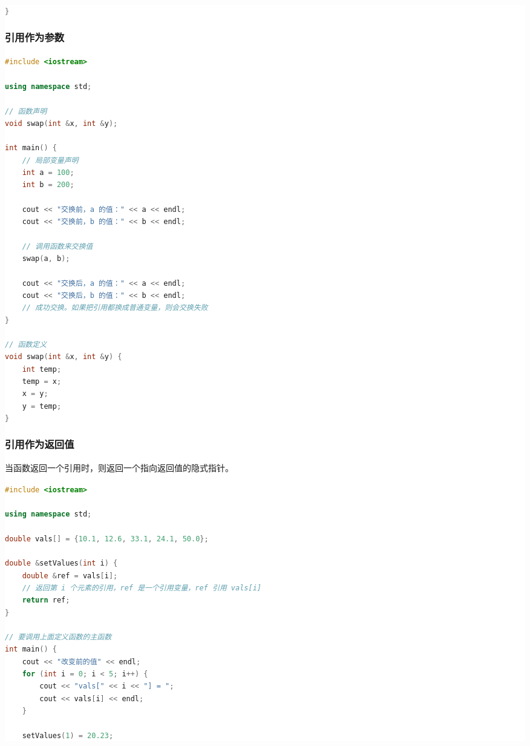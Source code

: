 ```c++
}
```

### 引用作为参数

```c++
#include <iostream>

using namespace std;

// 函数声明
void swap(int &x, int &y);

int main() {
    // 局部变量声明
    int a = 100;
    int b = 200;

    cout << "交换前，a 的值：" << a << endl;
    cout << "交换前，b 的值：" << b << endl;

    // 调用函数来交换值
    swap(a, b);

    cout << "交换后，a 的值：" << a << endl;
    cout << "交换后，b 的值：" << b << endl;
    // 成功交换。如果把引用都换成普通变量，则会交换失败
}

// 函数定义
void swap(int &x, int &y) {
    int temp;
    temp = x;
    x = y;
    y = temp;
}
```

### 引用作为返回值

当函数返回一个引用时，则返回一个指向返回值的隐式指针。

```c++
#include <iostream>

using namespace std;

double vals[] = {10.1, 12.6, 33.1, 24.1, 50.0};

double &setValues(int i) {
    double &ref = vals[i];
    // 返回第 i 个元素的引用，ref 是一个引用变量，ref 引用 vals[i]
    return ref;
}

// 要调用上面定义函数的主函数
int main() {
    cout << "改变前的值" << endl;
    for (int i = 0; i < 5; i++) {
        cout << "vals[" << i << "] = ";
        cout << vals[i] << endl;
    }

    setValues(1) = 20.23;
```